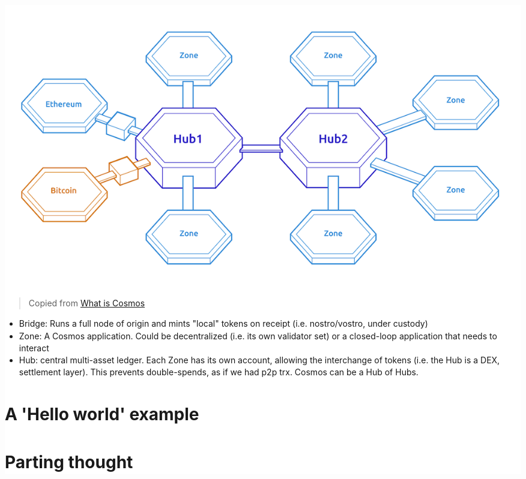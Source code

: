 ![Cosmos hub](../assets/images/cosmos-intro/cosmos-hub.png)
> Copied from <a href="https://m.kucoin.com/blog/en_US/what-is-cosmos-and-how-does-it-work">What is Cosmos</a>

- Bridge: Runs a full node of origin and mints "local" tokens on receipt (i.e. nostro/vostro, under custody)
- Zone: A Cosmos application. 
Could be decentralized (i.e. its own validator set) or a closed-loop application that needs to interact
- Hub: central multi-asset ledger. 
Each Zone has its own account, allowing the interchange of tokens (i.e. the Hub is a DEX, settlement layer). This prevents double-spends, as if we had p2p trx.
Cosmos can be a Hub of Hubs.
  


# A 'Hello world' example



# Parting thought
